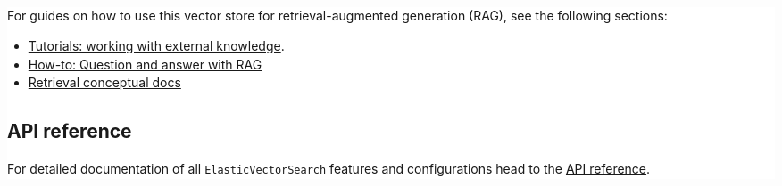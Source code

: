 For guides on how to use this vector store for retrieval-augmented generation (RAG), see the following sections:

- [Tutorials: working with external knowledge](/oss/tutorials/#working-with-external-knowledge).
- [How-to: Question and answer with RAG](/oss/how-to/#qa-with-rag)
- [Retrieval conceptual docs](/oss/concepts/retrieval)

## API reference

For detailed documentation of all `ElasticVectorSearch` features and configurations head to the [API reference](https://api.js.langchain.com/classes/langchain_community_vectorstores_elasticsearch.ElasticVectorSearch.html).
